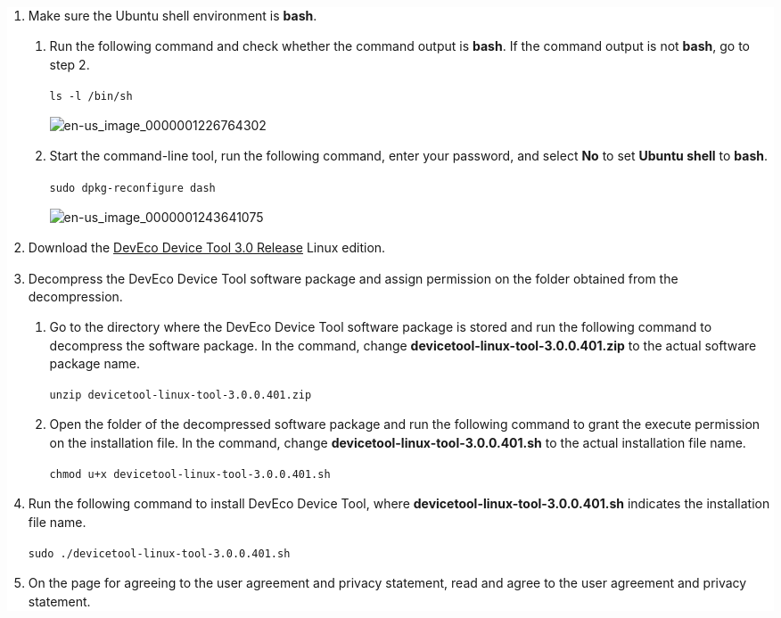 1. Make sure the Ubuntu shell environment is **bash**.

   1. Run the following command and check whether the command output is **bash**. If the command output is not **bash**, go to step 2.
      
       ```
       ls -l /bin/sh
       ```

       ![en-us_image_0000001226764302](figures/en-us_image_0000001226764302.png)

   2. Start the command-line tool, run the following command, enter your password, and select **No** to set **Ubuntu shell** to **bash**.
      
       ```
       sudo dpkg-reconfigure dash
       ```

       ![en-us_image_0000001243641075](figures/en-us_image_0000001243641075.png)

2. Download the [DevEco Device Tool 3.0 Release](https://device.harmonyos.com/cn/ide#download) Linux edition.

3. Decompress the DevEco Device Tool software package and assign permission on the folder obtained from the decompression.

   1. Go to the directory where the DevEco Device Tool software package is stored and run the following command to decompress the software package. In the command, change **devicetool-linux-tool-3.0.0.401.zip** to the actual software package name.
      
       ```
       unzip devicetool-linux-tool-3.0.0.401.zip
       ```
   2. Open the folder of the decompressed software package and run the following command to grant the execute permission on the installation file. In the command, change **devicetool-linux-tool-3.0.0.401.sh** to the actual installation file name.
      
       ```
       chmod u+x devicetool-linux-tool-3.0.0.401.sh
       ```

4. Run the following command to install DevEco Device Tool, where **devicetool-linux-tool-3.0.0.401.sh** indicates the installation file name.
   
   ```
   sudo ./devicetool-linux-tool-3.0.0.401.sh
   ```

5. On the page for agreeing to the user agreement and privacy statement, read and agree to the user agreement and privacy statement.

   
